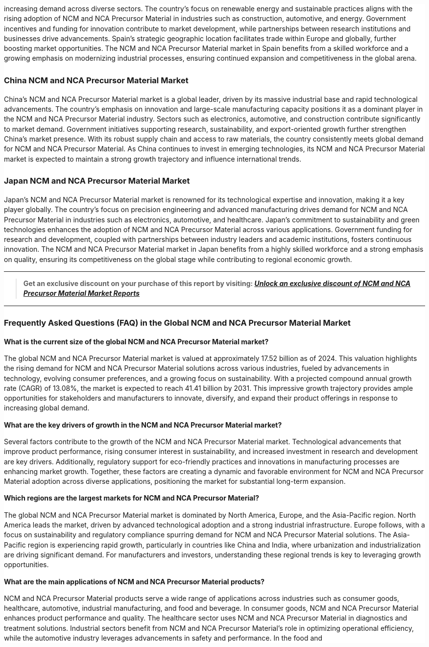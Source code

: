 increasing demand across diverse sectors. The country&rsquo;s focus on renewable energy and sustainable practices aligns with the rising adoption of NCM and NCA Precursor Material in industries such as construction, automotive, and energy. Government incentives and funding for innovation contribute to market development, while partnerships between research institutions and businesses drive advancements. Spain&rsquo;s strategic geographic location facilitates trade within Europe and globally, further boosting market opportunities. The NCM and NCA Precursor Material market in Spain benefits from a skilled workforce and a growing emphasis on modernizing industrial processes, ensuring continued expansion and competitiveness in the global arena.</p><h3>China NCM and NCA Precursor Material Market</h3><p>China&rsquo;s NCM and NCA Precursor Material market is a global leader, driven by its massive industrial base and rapid technological advancements. The country&rsquo;s emphasis on innovation and large-scale manufacturing capacity positions it as a dominant player in the NCM and NCA Precursor Material industry. Sectors such as electronics, automotive, and construction contribute significantly to market demand. Government initiatives supporting research, sustainability, and export-oriented growth further strengthen China&rsquo;s market presence. With its robust supply chain and access to raw materials, the country consistently meets global demand for NCM and NCA Precursor Material. As China continues to invest in emerging technologies, its NCM and NCA Precursor Material market is expected to maintain a strong growth trajectory and influence international trends.</p><h3>Japan NCM and NCA Precursor Material Market</h3><p>Japan&rsquo;s NCM and NCA Precursor Material market is renowned for its technological expertise and innovation, making it a key player globally. The country&rsquo;s focus on precision engineering and advanced manufacturing drives demand for NCM and NCA Precursor Material in industries such as electronics, automotive, and healthcare. Japan&rsquo;s commitment to sustainability and green technologies enhances the adoption of NCM and NCA Precursor Material across various applications. Government funding for research and development, coupled with partnerships between industry leaders and academic institutions, fosters continuous innovation. The NCM and NCA Precursor Material market in Japan benefits from a highly skilled workforce and a strong emphasis on quality, ensuring its competitiveness on the global stage while contributing to regional economic growth.</p><hr /><blockquote><p><strong>Get an exclusive discount on your purchase of this report by visiting: <em><a href="://marketresearchpulse.com/ask-for-discount/22440?utm_source=Github&amp;utm_medium=029">Unlock an exclusive discount of NCM and NCA Precursor Material Market Reports</a></em>&nbsp;</strong></p></blockquote><hr /><h3>Frequently Asked Questions (FAQ) in the Global NCM and NCA Precursor Material Market</h3><p><strong>What is the current size of the global NCM and NCA Precursor Material market?</strong></p><p>The global NCM and NCA Precursor Material market is valued at approximately 17.52 billion as of 2024. This valuation highlights the rising demand for NCM and NCA Precursor Material solutions across various industries, fueled by advancements in technology, evolving consumer preferences, and a growing focus on sustainability. With a projected compound annual growth rate (CAGR) of 13.08%, the market is expected to reach 41.41 billion by 2031. This impressive growth trajectory provides ample opportunities for stakeholders and manufacturers to innovate, diversify, and expand their product offerings in response to increasing global demand.</p><p><strong>What are the key drivers of growth in the NCM and NCA Precursor Material market?</strong></p><p>Several factors contribute to the growth of the NCM and NCA Precursor Material market. Technological advancements that improve product performance, rising consumer interest in sustainability, and increased investment in research and development are key drivers. Additionally, regulatory support for eco-friendly practices and innovations in manufacturing processes are enhancing market growth. Together, these factors are creating a dynamic and favorable environment for NCM and NCA Precursor Material adoption across diverse applications, positioning the market for substantial long-term expansion.</p><p><strong>Which regions are the largest markets for NCM and NCA Precursor Material?</strong></p><p>The global NCM and NCA Precursor Material market is dominated by North America, Europe, and the Asia-Pacific region. North America leads the market, driven by advanced technological adoption and a strong industrial infrastructure. Europe follows, with a focus on sustainability and regulatory compliance spurring demand for NCM and NCA Precursor Material solutions. The Asia-Pacific region is experiencing rapid growth, particularly in countries like China and India, where urbanization and industrialization are driving significant demand. For manufacturers and investors, understanding these regional trends is key to leveraging growth opportunities.</p><p><strong>What are the main applications of NCM and NCA Precursor Material products?</strong></p><p>NCM and NCA Precursor Material products serve a wide range of applications across industries such as consumer goods, healthcare, automotive, industrial manufacturing, and food and beverage. In consumer goods, NCM and NCA Precursor Material enhances product performance and quality. The healthcare sector uses NCM and NCA Precursor Material in diagnostics and treatment solutions. Industrial sectors benefit from NCM and NCA Precursor Material&rsquo;s role in optimizing operational efficiency, while the automotive industry leverages advancements in safety and performance. In the food and